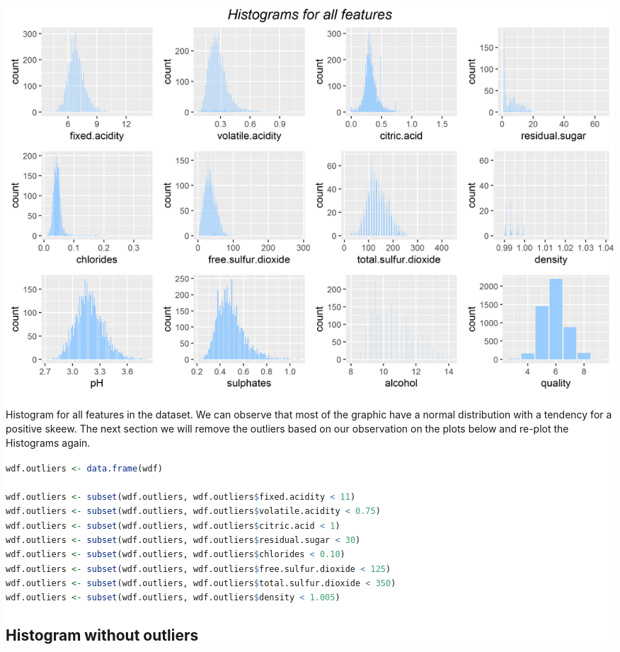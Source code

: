 ![Histogram](pictures/1_univariate.png)

Histogram for all features in the dataset. We can observe that most of the
graphic have a normal distribution with a tendency for a positive skeew. The next section we will remove the outliers based on our observation on the plots below and re-plot the Histograms again.


```r
wdf.outliers <- data.frame(wdf)

wdf.outliers <- subset(wdf.outliers, wdf.outliers$fixed.acidity < 11)
wdf.outliers <- subset(wdf.outliers, wdf.outliers$volatile.acidity < 0.75)
wdf.outliers <- subset(wdf.outliers, wdf.outliers$citric.acid < 1)
wdf.outliers <- subset(wdf.outliers, wdf.outliers$residual.sugar < 30)
wdf.outliers <- subset(wdf.outliers, wdf.outliers$chlorides < 0.10)
wdf.outliers <- subset(wdf.outliers, wdf.outliers$free.sulfur.dioxide < 125)
wdf.outliers <- subset(wdf.outliers, wdf.outliers$total.sulfur.dioxide < 350)
wdf.outliers <- subset(wdf.outliers, wdf.outliers$density < 1.005)
```


## Histogram without outliers
